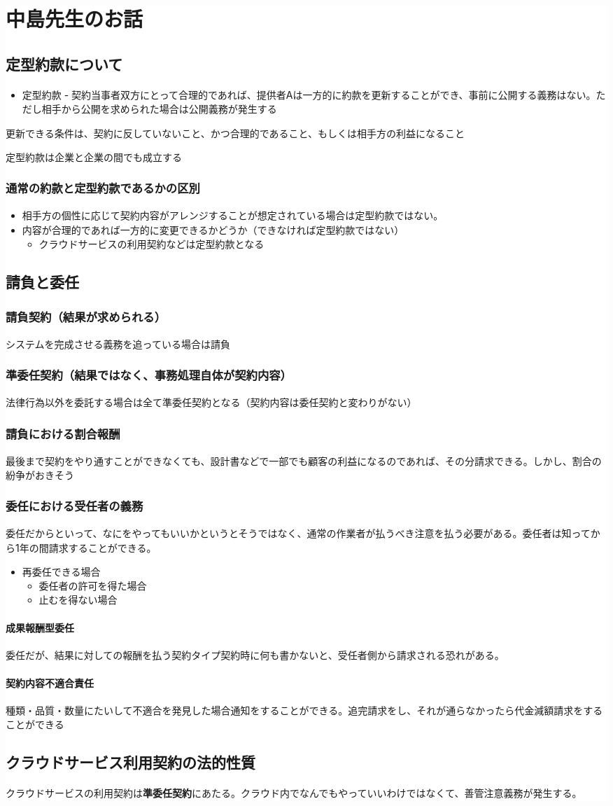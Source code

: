 # 中島先生のお話

## 定型約款について

- 定型約款 - 契約当事者双方にとって合理的であれば、提供者Aは一方的に約款を更新することができ、事前に公開する義務はない。ただし相手から公開を求められた場合は公開義務が発生する

更新できる条件は、契約に反していないこと、かつ合理的であること、もしくは相手方の利益になること

定型約款は企業と企業の間でも成立する

### 通常の約款と定型約款であるかの区別

- 相手方の個性に応じて契約内容がアレンジすることが想定されている場合は定型約款ではない。
- 内容が合理的であれば一方的に変更できるかどうか（できなければ定型約款ではない）
    - クラウドサービスの利用契約などは定型約款となる

## 請負と委任

### 請負契約（結果が求められる）

システムを完成させる義務を追っている場合は請負

### 準委任契約（結果ではなく、事務処理自体が契約内容）

法律行為以外を委託する場合は全て準委任契約となる（契約内容は委任契約と変わりがない）

### 請負における割合報酬

最後まで契約をやり通すことができなくても、設計書などで一部でも顧客の利益になるのであれば、その分請求できる。しかし、割合の紛争がおきそう


### 委任における受任者の義務

委任だからといって、なにをやってもいいかというとそうではなく、通常の作業者が払うべき注意を払う必要がある。委任者は知ってから1年の間請求することができる。

- 再委任できる場合
    - 委任者の許可を得た場合
    - 止むを得ない場合


#### 成果報酬型委任

委任だが、結果に対しての報酬を払う契約タイプ契約時に何も書かないと、受任者側から請求される恐れがある。

#### 契約内容不適合責任

種類・品質・数量にたいして不適合を発見した場合通知をすることができる。追完請求をし、それが通らなかったら代金減額請求をすることができる


## クラウドサービス利用契約の法的性質

クラウドサービスの利用契約は**準委任契約**にあたる。クラウド内でなんでもやっていいわけではなくて、善管注意義務が発生する。

